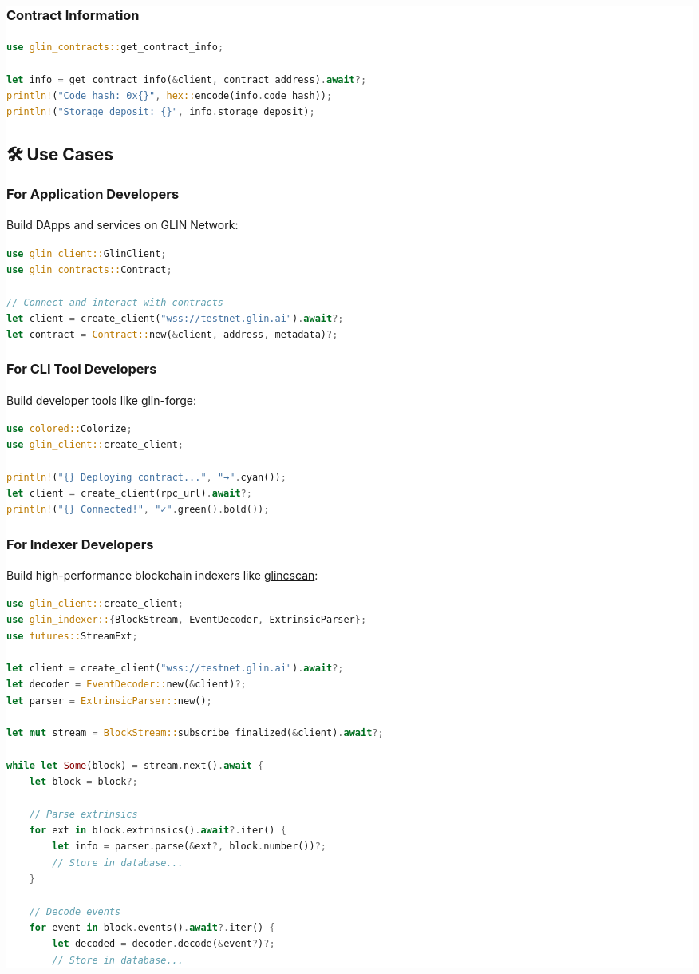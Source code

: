 ### Contract Information

```rust
use glin_contracts::get_contract_info;

let info = get_contract_info(&client, contract_address).await?;
println!("Code hash: 0x{}", hex::encode(info.code_hash));
println!("Storage deposit: {}", info.storage_deposit);
```

## 🛠️ Use Cases

### For Application Developers

Build DApps and services on GLIN Network:

```rust
use glin_client::GlinClient;
use glin_contracts::Contract;

// Connect and interact with contracts
let client = create_client("wss://testnet.glin.ai").await?;
let contract = Contract::new(&client, address, metadata)?;
```

### For CLI Tool Developers

Build developer tools like [glin-forge](https://github.com/glin-ai/glin-forge):

```rust
use colored::Colorize;
use glin_client::create_client;

println!("{} Deploying contract...", "→".cyan());
let client = create_client(rpc_url).await?;
println!("{} Connected!", "✓".green().bold());
```

### For Indexer Developers

Build high-performance blockchain indexers like [glincscan](https://github.com/glin-ai/glincscan):

```rust
use glin_client::create_client;
use glin_indexer::{BlockStream, EventDecoder, ExtrinsicParser};
use futures::StreamExt;

let client = create_client("wss://testnet.glin.ai").await?;
let decoder = EventDecoder::new(&client)?;
let parser = ExtrinsicParser::new();

let mut stream = BlockStream::subscribe_finalized(&client).await?;

while let Some(block) = stream.next().await {
    let block = block?;

    // Parse extrinsics
    for ext in block.extrinsics().await?.iter() {
        let info = parser.parse(&ext?, block.number())?;
        // Store in database...
    }

    // Decode events
    for event in block.events().await?.iter() {
        let decoded = decoder.decode(&event?)?;
        // Store in database...
```